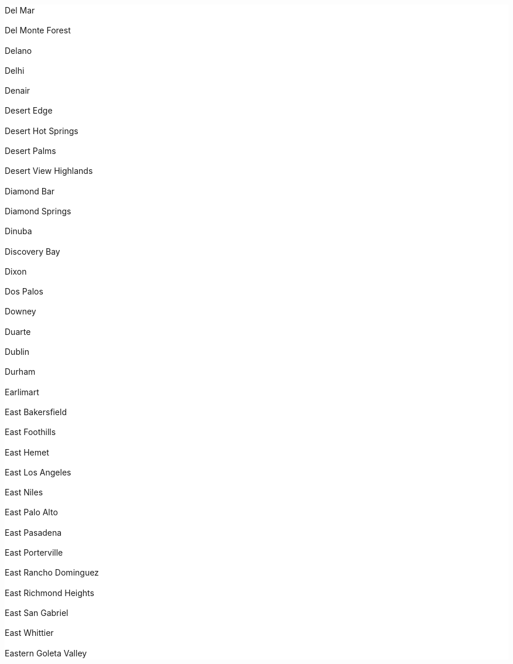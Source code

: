 Del Mar

Del Monte Forest

Delano

Delhi

Denair

Desert Edge

Desert Hot Springs

Desert Palms

Desert View Highlands

Diamond Bar

Diamond Springs

Dinuba

Discovery Bay

Dixon

Dos Palos

Downey

Duarte

Dublin

Durham

Earlimart

East Bakersﬁeld

East Foothills

East Hemet

East Los Angeles

East Niles

East Palo Alto

East Pasadena

East Porterville

East Rancho Dominguez

East Richmond Heights

East San Gabriel

East Whittier

Eastern Goleta Valley
